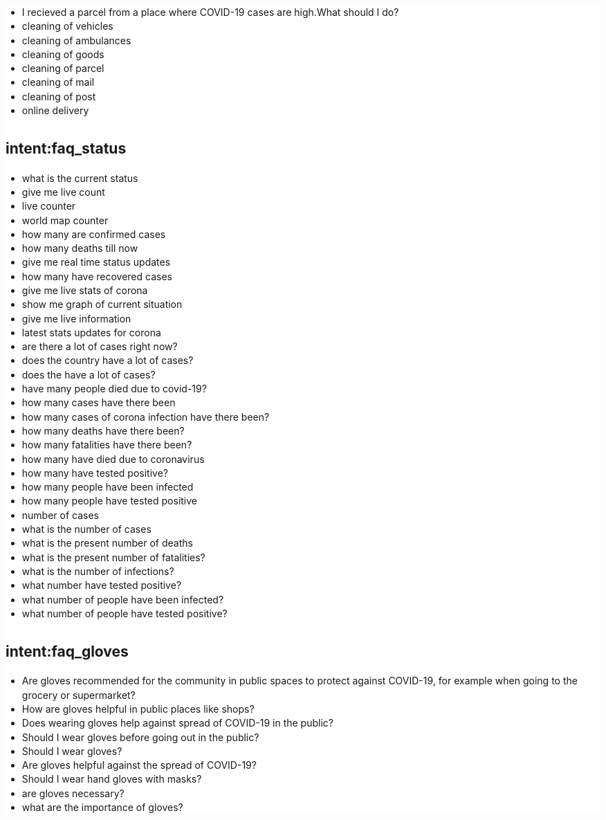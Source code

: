 - I recieved a parcel from a place where COVID-19 cases are high.What should I do? 
- cleaning of vehicles
- cleaning of ambulances
- cleaning of goods
- cleaning of parcel
- cleaning of mail
- cleaning of post
- online delivery

## intent:faq_status
- what is the current status
- give me live count
- live counter
- world map counter
- how many are confirmed cases
- how many deaths till now
- give me real time status updates
- how many have recovered cases
- give me live stats of corona
- show me graph of current situation
- give me live information
- latest stats updates for corona
- are there a lot of cases right now?
- does the country have a lot of cases?
- does the have a lot of cases?
- have many people died due to covid-19?
- how many cases have there been
- how many cases of corona infection have there been?
- how many deaths have there been?
- how many fatalities have there been?
- how many have died due to coronavirus
- how many have tested positive?
- how many people have been infected
- how many people have tested positive
- number of cases
- what is the number of cases
- what is the present number of deaths
- what is the present number of fatalities?
- what is the number of infections?
- what number have tested positive?
- what number of people have been infected?
- what number of people have tested positive?


## intent:faq_gloves
- Are gloves recommended for the community in public spaces to protect against COVID-19, for example when going to the grocery or supermarket?
- How are gloves helpful in public places like shops?
- Does wearing gloves help against spread of COVID-19 in the public?
- Should I wear gloves before going out in the public?
- Should I wear gloves?
- Are gloves helpful against the spread of COVID-19?
- Should I wear hand gloves with masks?
- are gloves necessary?
- what are the importance of gloves?
